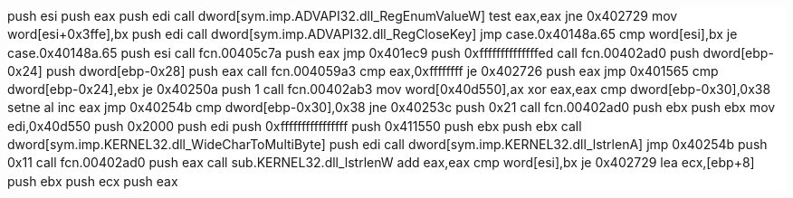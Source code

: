 push esi
push eax
push edi
call dword[sym.imp.ADVAPI32.dll_RegEnumValueW]
test eax,eax
jne 0x402729
mov word[esi+0x3ffe],bx
push edi
call dword[sym.imp.ADVAPI32.dll_RegCloseKey]
jmp case.0x40148a.65
cmp word[esi],bx
je case.0x40148a.65
push esi
call fcn.00405c7a
push eax
jmp 0x401ec9
push 0xffffffffffffffed
call fcn.00402ad0
push dword[ebp-0x24]
push dword[ebp-0x28]
push eax
call fcn.004059a3
cmp eax,0xffffffff
je 0x402726
push eax
jmp 0x401565
cmp dword[ebp-0x24],ebx
je 0x40250a
push 1
call fcn.00402ab3
mov word[0x40d550],ax
xor eax,eax
cmp dword[ebp-0x30],0x38
setne al
inc eax
jmp 0x40254b
cmp dword[ebp-0x30],0x38
jne 0x40253c
push 0x21
call fcn.00402ad0
push ebx
push ebx
mov edi,0x40d550
push 0x2000
push edi
push 0xffffffffffffffff
push 0x411550
push ebx
push ebx
call dword[sym.imp.KERNEL32.dll_WideCharToMultiByte]
push edi
call dword[sym.imp.KERNEL32.dll_lstrlenA]
jmp 0x40254b
push 0x11
call fcn.00402ad0
push eax
call sub.KERNEL32.dll_lstrlenW
add eax,eax
cmp word[esi],bx
je 0x402729
lea ecx,[ebp+8]
push ebx
push ecx
push eax

[similar_1_ref]: /report/fcn.00401434@0bc7b0c0f20af0c7cbb54d93e11d9717
[similar_2_ref]: /report/fcn.00401434@024d69b3dfb503973cce5c1700f282aa
[similar_3_ref]: /report/fcn.00401434@50dd9b171f3df06f8ac5a3a1a47f5721
[similar_4_ref]: /report/fcn.00401434@8cfdb0713f3b8f9b0a5ef775f40cf182
[similar_5_ref]: /report/fcn.00401434@983fe9598b69120a048e4bbfe8d8764c
[virustotal_ref]: https://www.virustotal.com/gui/file/858dbd4ce0c289ef03f5cd172ced5d27